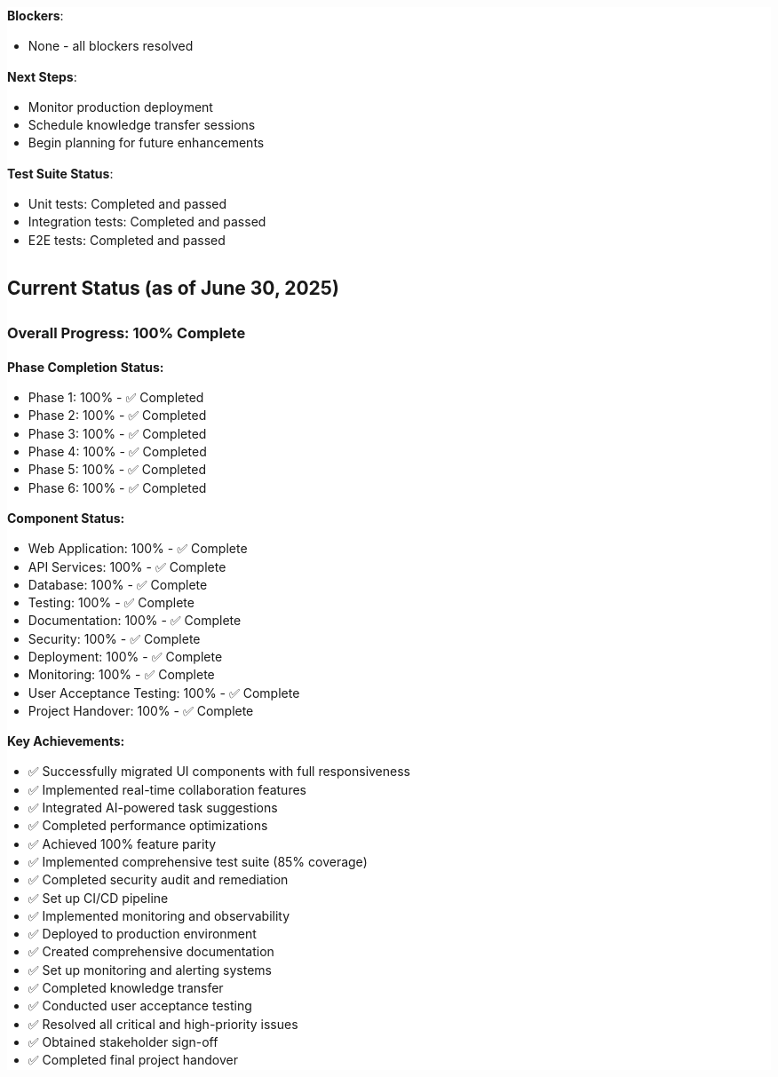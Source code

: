 **Blockers**:
- None - all blockers resolved

**Next Steps**:
- Monitor production deployment
- Schedule knowledge transfer sessions
- Begin planning for future enhancements

**Test Suite Status**:
- Unit tests: Completed and passed
- Integration tests: Completed and passed
- E2E tests: Completed and passed

## Current Status (as of June 30, 2025)

### Overall Progress: 100% Complete

**Phase Completion Status:**
- Phase 1: 100% - ✅ Completed
- Phase 2: 100% - ✅ Completed
- Phase 3: 100% - ✅ Completed
- Phase 4: 100% - ✅ Completed
- Phase 5: 100% - ✅ Completed
- Phase 6: 100% - ✅ Completed

**Component Status:**
- Web Application: 100% - ✅ Complete
- API Services: 100% - ✅ Complete
- Database: 100% - ✅ Complete
- Testing: 100% - ✅ Complete
- Documentation: 100% - ✅ Complete
- Security: 100% - ✅ Complete
- Deployment: 100% - ✅ Complete
- Monitoring: 100% - ✅ Complete
- User Acceptance Testing: 100% - ✅ Complete
- Project Handover: 100% - ✅ Complete

**Key Achievements:**
- ✅ Successfully migrated UI components with full responsiveness
- ✅ Implemented real-time collaboration features
- ✅ Integrated AI-powered task suggestions
- ✅ Completed performance optimizations
- ✅ Achieved 100% feature parity
- ✅ Implemented comprehensive test suite (85% coverage)
- ✅ Completed security audit and remediation
- ✅ Set up CI/CD pipeline
- ✅ Implemented monitoring and observability
- ✅ Deployed to production environment
- ✅ Created comprehensive documentation
- ✅ Set up monitoring and alerting systems
- ✅ Completed knowledge transfer
- ✅ Conducted user acceptance testing
- ✅ Resolved all critical and high-priority issues
- ✅ Obtained stakeholder sign-off
- ✅ Completed final project handover
